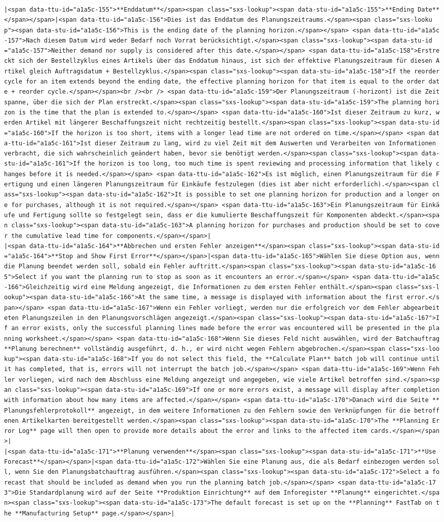     |<span data-ttu-id="a1a5c-155">**Enddatum**</span><span class="sxs-lookup"><span data-stu-id="a1a5c-155">**Ending Date**</span></span>|<span data-ttu-id="a1a5c-156">Dies ist das Enddatum des Planungszeitraums.</span><span class="sxs-lookup"><span data-stu-id="a1a5c-156">This is the ending date of the planning horizon.</span></span> <span data-ttu-id="a1a5c-157">Nach diesem Datum wird weder Bedarf noch Vorrat berücksichtigt.</span><span class="sxs-lookup"><span data-stu-id="a1a5c-157">Neither demand nor supply is considered after this date.</span></span> <span data-ttu-id="a1a5c-158">Erstreckt sich der Bestellzyklus eines Artikels über das Enddatum hinaus, ist sich der effektive Planungszeitraum für diesen Artikel gleich Auftragsdatum + Bestellzyklus.</span><span class="sxs-lookup"><span data-stu-id="a1a5c-158">If the reorder cycle for an item extends beyond the ending date, the effective planning horizon for that item is equal to the order date + reorder cycle.</span></span><br /><br /> <span data-ttu-id="a1a5c-159">Der Planungszeitraum (-horizont) ist die Zeitspanne, über die sich der Plan erstreckt.</span><span class="sxs-lookup"><span data-stu-id="a1a5c-159">The planning horizon is the time that the plan is extended to.</span></span> <span data-ttu-id="a1a5c-160">Ist dieser Zeitraum zu kurz, werden Artikel mit längerer Beschaffungszeit nicht rechtzeitig bestellt.</span><span class="sxs-lookup"><span data-stu-id="a1a5c-160">If the horizon is too short, items with a longer lead time are not ordered on time.</span></span> <span data-ttu-id="a1a5c-161">Ist dieser Zeitraum zu lang, wird zu viel Zeit mit dem Auswerten und Verarbeiten von Informationen verbracht, die sich wahrscheinlich geändert haben, bevor sie benötigt werden.</span><span class="sxs-lookup"><span data-stu-id="a1a5c-161">If the horizon is too long, too much time is spent reviewing and processing information that likely changes before it is needed.</span></span> <span data-ttu-id="a1a5c-162">Es ist möglich, einen Planungszeitraum für die Fertigung und einen längeren Planungszeitraum für Einkäufe festzulegen (dies ist aber nicht erforderlich).</span><span class="sxs-lookup"><span data-stu-id="a1a5c-162">It is possible to set one planning horizon for production and a longer one for purchases, although it is not required.</span></span> <span data-ttu-id="a1a5c-163">Ein Planungszeitraum für Einkäufe und Fertigung sollte so festgelegt sein, dass er die kumulierte Beschaffungszeit für Komponenten abdeckt.</span><span class="sxs-lookup"><span data-stu-id="a1a5c-163">A planning horizon for purchases and production should be set to cover the cumulative lead time for components.</span></span>|  
    |<span data-ttu-id="a1a5c-164">**Abbrechen und ersten Fehler anzeigen**</span><span class="sxs-lookup"><span data-stu-id="a1a5c-164">**Stop and Show First Error**</span></span>|<span data-ttu-id="a1a5c-165">Wählen Sie diese Option aus, wenn die Planung beendet werden soll, sobald ein Fehler auftritt.</span><span class="sxs-lookup"><span data-stu-id="a1a5c-165">Select if you want the planning run to stop as soon as it encounters an error.</span></span> <span data-ttu-id="a1a5c-166">Gleichzeitig wird eine Meldung angezeigt, die Informationen zu dem ersten Fehler enthält.</span><span class="sxs-lookup"><span data-stu-id="a1a5c-166">At the same time, a message is displayed with information about the first error.</span></span> <span data-ttu-id="a1a5c-167">Wenn ein Fehler vorliegt, werden nur die erfolgreich vor dem Fehler abgearbeiteten Planungszeilen in den Planungsvorschlägen angezeigt.</span><span class="sxs-lookup"><span data-stu-id="a1a5c-167">If an error exists, only the successful planning lines made before the error was encountered will be presented in the planning worksheet.</span></span> <span data-ttu-id="a1a5c-168">Wenn Sie dieses Feld nicht auswählen, wird der Batchauftrag **Planung berechnen** vollständig ausgeführt, d. h., er wird nicht wegen Fehlern abgebrochen.</span><span class="sxs-lookup"><span data-stu-id="a1a5c-168">If you do not select this field, the **Calculate Plan** batch job will continue until it has completed, that is, errors will not interrupt the batch job.</span></span> <span data-ttu-id="a1a5c-169">Wenn Fehler vorliegen, wird nach dem Abschluss eine Meldung angezeigt und angegeben, wie viele Artikel betroffen sind.</span><span class="sxs-lookup"><span data-stu-id="a1a5c-169">If one or more errors exist, a message will display after completion with information about how many items are affected.</span></span> <span data-ttu-id="a1a5c-170">Danach wird die Seite **Planungsfehlerprotokoll** angezeigt, in dem weitere Informationen zu den Fehlern sowie den Verknüpfungen für die betroffenen Artikelkarten bereitgestellt werden.</span><span class="sxs-lookup"><span data-stu-id="a1a5c-170">The **Planning Error Log** page will then open to provide more details about the error and links to the affected item cards.</span></span>|  
    |<span data-ttu-id="a1a5c-171">**Planung verwenden**</span><span class="sxs-lookup"><span data-stu-id="a1a5c-171">**Use Forecast**</span></span>|<span data-ttu-id="a1a5c-172">Wählen Sie eine Planung aus, die als Bedarf einbezogen werden soll, wenn Sie den Planungsbatchauftrag ausführen.</span><span class="sxs-lookup"><span data-stu-id="a1a5c-172">Select a forecast that should be included as demand when you run the planning batch job.</span></span> <span data-ttu-id="a1a5c-173">Die Standardplanung wird auf der Seite **Produktion Einrichtung** auf dem Inforegister **Planung** eingerichtet.</span><span class="sxs-lookup"><span data-stu-id="a1a5c-173">The default forecast is set up on the **Planning** FastTab on the **Manufacturing Setup** page.</span></span>|  